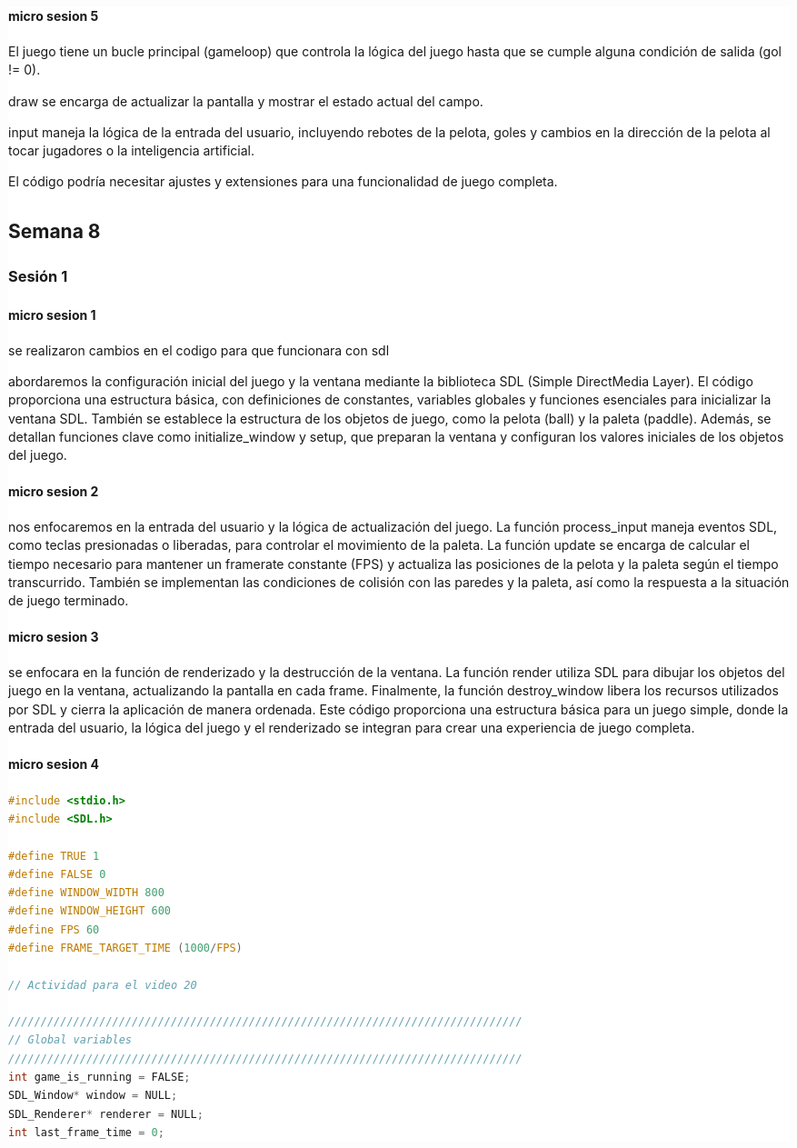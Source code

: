 #### micro sesion 5

El juego tiene un bucle principal (gameloop) que controla la lógica del juego hasta que se cumple alguna condición de salida (gol != 0).

draw se encarga de actualizar la pantalla y mostrar el estado actual del campo.

input maneja la lógica de la entrada del usuario, incluyendo rebotes de la pelota, goles y cambios en la dirección de la pelota al tocar jugadores o la inteligencia artificial.

El código podría necesitar ajustes y extensiones para una funcionalidad de juego completa.

## Semana 8

### Sesión 1

#### micro sesion 1 

se realizaron cambios en el codigo para que funcionara con sdl 

abordaremos la configuración inicial del juego y la ventana mediante la biblioteca SDL (Simple DirectMedia Layer). El código proporciona una estructura básica, con definiciones de constantes, variables globales y funciones esenciales para inicializar la ventana SDL. También se establece la estructura de los objetos de juego, como la pelota (ball) y la paleta (paddle). Además, se detallan funciones clave como initialize_window y setup, que preparan la ventana y configuran los valores iniciales de los objetos del juego.

#### micro sesion 2

nos enfocaremos en la entrada del usuario y la lógica de actualización del juego. La función process_input maneja eventos SDL, como teclas presionadas o liberadas, para controlar el movimiento de la paleta. La función update se encarga de calcular el tiempo necesario para mantener un framerate constante (FPS) y actualiza las posiciones de la pelota y la paleta según el tiempo transcurrido. También se implementan las condiciones de colisión con las paredes y la paleta, así como la respuesta a la situación de juego terminado.

#### micro sesion 3

se enfocara en la función de renderizado y la destrucción de la ventana. La función render utiliza SDL para dibujar los objetos del juego en la ventana, actualizando la pantalla en cada frame. Finalmente, la función destroy_window libera los recursos utilizados por SDL y cierra la aplicación de manera ordenada. Este código proporciona una estructura básica para un juego simple, donde la entrada del usuario, la lógica del juego y el renderizado se integran para crear una experiencia de juego completa.

#### micro sesion 4 

``` c
#include <stdio.h>
#include <SDL.h>

#define TRUE 1
#define FALSE 0
#define WINDOW_WIDTH 800
#define WINDOW_HEIGHT 600
#define FPS 60
#define FRAME_TARGET_TIME (1000/FPS)

// Actividad para el video 20

///////////////////////////////////////////////////////////////////////////////
// Global variables
///////////////////////////////////////////////////////////////////////////////
int game_is_running = FALSE;
SDL_Window* window = NULL;
SDL_Renderer* renderer = NULL;
int last_frame_time = 0;
```